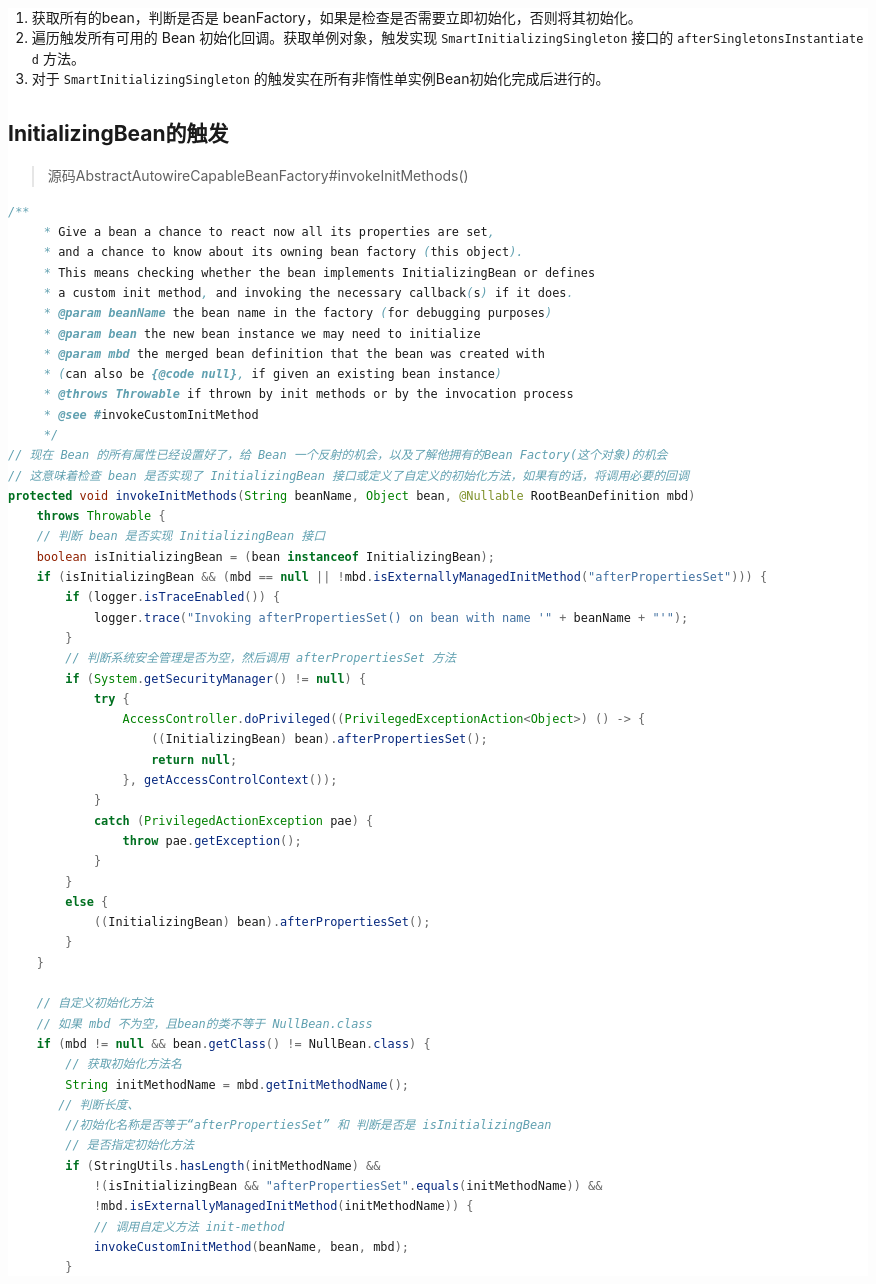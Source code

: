 1. 获取所有的bean，判断是否是 beanFactory，如果是检查是否需要立即初始化，否则将其初始化。
2. 遍历触发所有可用的 Bean 初始化回调。获取单例对象，触发实现 `SmartInitializingSingleton` 接口的 `afterSingletonsInstantiated` 方法。
3. 对于 `SmartInitializingSingleton` 的触发实在所有非惰性单实例Bean初始化完成后进行的。

## InitializingBean的触发

> 源码AbstractAutowireCapableBeanFactory#invokeInitMethods() 

```java
/**
	 * Give a bean a chance to react now all its properties are set,
	 * and a chance to know about its owning bean factory (this object).
	 * This means checking whether the bean implements InitializingBean or defines
	 * a custom init method, and invoking the necessary callback(s) if it does.
	 * @param beanName the bean name in the factory (for debugging purposes)
	 * @param bean the new bean instance we may need to initialize
	 * @param mbd the merged bean definition that the bean was created with
	 * (can also be {@code null}, if given an existing bean instance)
	 * @throws Throwable if thrown by init methods or by the invocation process
	 * @see #invokeCustomInitMethod
	 */
// 现在 Bean 的所有属性已经设置好了，给 Bean 一个反射的机会，以及了解他拥有的Bean Factory(这个对象)的机会
// 这意味着检查 bean 是否实现了 InitializingBean 接口或定义了自定义的初始化方法，如果有的话，将调用必要的回调
protected void invokeInitMethods(String beanName, Object bean, @Nullable RootBeanDefinition mbd)
    throws Throwable {
	// 判断 bean 是否实现 InitializingBean 接口
    boolean isInitializingBean = (bean instanceof InitializingBean);
    if (isInitializingBean && (mbd == null || !mbd.isExternallyManagedInitMethod("afterPropertiesSet"))) {
        if (logger.isTraceEnabled()) {
            logger.trace("Invoking afterPropertiesSet() on bean with name '" + beanName + "'");
        }
        // 判断系统安全管理是否为空，然后调用 afterPropertiesSet 方法
        if (System.getSecurityManager() != null) {
            try {
                AccessController.doPrivileged((PrivilegedExceptionAction<Object>) () -> {
                    ((InitializingBean) bean).afterPropertiesSet();
                    return null;
                }, getAccessControlContext());
            }
            catch (PrivilegedActionException pae) {
                throw pae.getException();
            }
        }
        else {
            ((InitializingBean) bean).afterPropertiesSet();
        }
    }

    // 自定义初始化方法
    // 如果 mbd 不为空，且bean的类不等于 NullBean.class 
    if (mbd != null && bean.getClass() != NullBean.class) {
        // 获取初始化方法名
        String initMethodName = mbd.getInitMethodName();
       // 判断长度、
        //初始化名称是否等于“afterPropertiesSet” 和 判断是否是 isInitializingBean
        // 是否指定初始化方法
        if (StringUtils.hasLength(initMethodName) &&
            !(isInitializingBean && "afterPropertiesSet".equals(initMethodName)) &&
            !mbd.isExternallyManagedInitMethod(initMethodName)) {
            // 调用自定义方法 init-method
            invokeCustomInitMethod(beanName, bean, mbd);
        }
```
